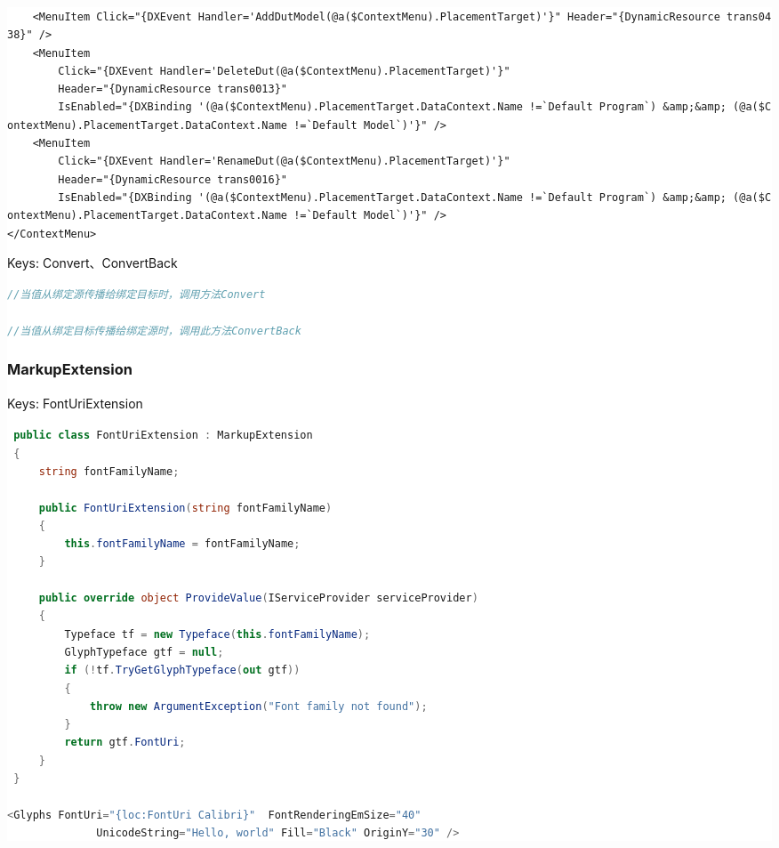 ```xaml
	<MenuItem Click="{DXEvent Handler='AddDutModel(@a($ContextMenu).PlacementTarget)'}" Header="{DynamicResource trans0438}" />
	<MenuItem
		Click="{DXEvent Handler='DeleteDut(@a($ContextMenu).PlacementTarget)'}"
		Header="{DynamicResource trans0013}"
		IsEnabled="{DXBinding '(@a($ContextMenu).PlacementTarget.DataContext.Name !=`Default Program`) &amp;&amp; (@a($ContextMenu).PlacementTarget.DataContext.Name !=`Default Model`)'}" />
	<MenuItem
		Click="{DXEvent Handler='RenameDut(@a($ContextMenu).PlacementTarget)'}"
		Header="{DynamicResource trans0016}"
		IsEnabled="{DXBinding '(@a($ContextMenu).PlacementTarget.DataContext.Name !=`Default Program`) &amp;&amp; (@a($ContextMenu).PlacementTarget.DataContext.Name !=`Default Model`)'}" />
</ContextMenu>
```

Keys: Convert、ConvertBack

```cs
//当值从绑定源传播给绑定目标时，调用方法Convert

//当值从绑定目标传播给绑定源时，调用此方法ConvertBack
```

### MarkupExtension

Keys: FontUriExtension

```c#
 public class FontUriExtension : MarkupExtension
 {
     string fontFamilyName;

     public FontUriExtension(string fontFamilyName)
     {
         this.fontFamilyName = fontFamilyName;
     }

     public override object ProvideValue(IServiceProvider serviceProvider)
     {
         Typeface tf = new Typeface(this.fontFamilyName);
         GlyphTypeface gtf = null;
         if (!tf.TryGetGlyphTypeface(out gtf))
         {
             throw new ArgumentException("Font family not found");
         }
         return gtf.FontUri;
     }
 }

<Glyphs FontUri="{loc:FontUri Calibri}"  FontRenderingEmSize="40"
              UnicodeString="Hello, world" Fill="Black" OriginY="30" />
```
